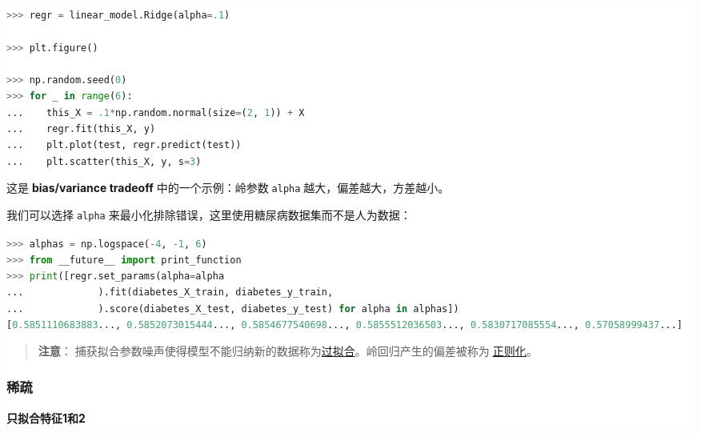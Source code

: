 ```python
>>> regr = linear_model.Ridge(alpha=.1)

>>> plt.figure()

>>> np.random.seed(0)
>>> for _ in range(6):
...    this_X = .1*np.random.normal(size=(2, 1)) + X
...    regr.fit(this_X, y)
...    plt.plot(test, regr.predict(test))
...    plt.scatter(this_X, y, s=3)
```

这是 **bias/variance tradeoff** 中的一个示例：岭参数 `alpha` 越大，偏差越大，方差越小。

我们可以选择 `alpha` 来最小化排除错误，这里使用糖尿病数据集而不是人为数据：

```python
>>> alphas = np.logspace(-4, -1, 6)
>>> from __future__ import print_function
>>> print([regr.set_params(alpha=alpha
...             ).fit(diabetes_X_train, diabetes_y_train,
...             ).score(diabetes_X_test, diabetes_y_test) for alpha in alphas])
[0.5851110683883..., 0.5852073015444..., 0.5854677540698..., 0.5855512036503..., 0.5830717085554..., 0.57058999437...]
```

>**注意**：
>捕获拟合参数噪声使得模型不能归纳新的数据称为[过拟合](https://en.wikipedia.org/wiki/Overfitting)。岭回归产生的偏差被称为 [正则化](https://en.wikipedia.org/wiki/Regularization_%28machine_learning%29)。

### 稀疏

**只拟合特征1和2**
